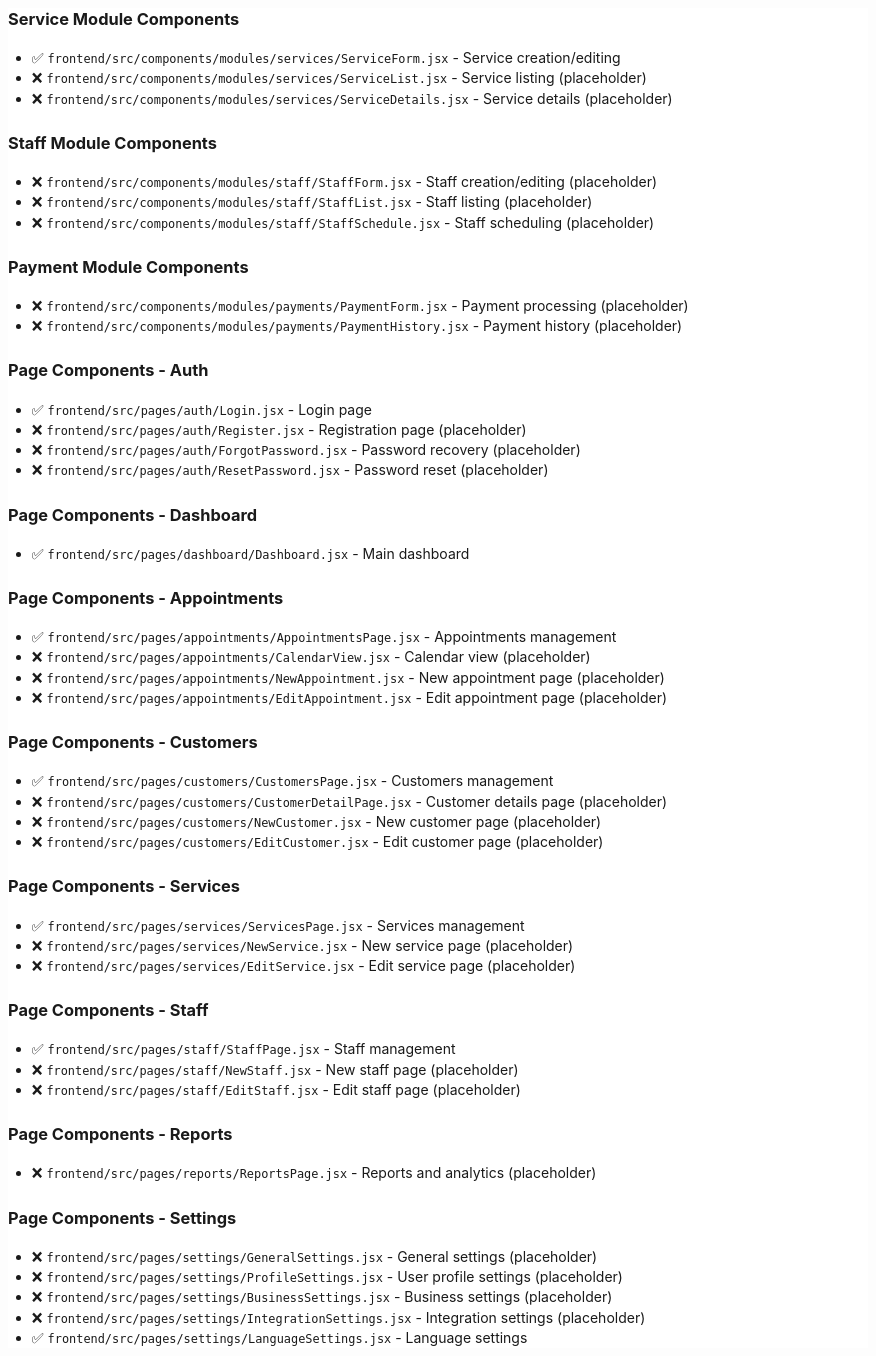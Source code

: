 ### Service Module Components
- ✅ `frontend/src/components/modules/services/ServiceForm.jsx` - Service creation/editing
- ❌ `frontend/src/components/modules/services/ServiceList.jsx` - Service listing (placeholder)
- ❌ `frontend/src/components/modules/services/ServiceDetails.jsx` - Service details (placeholder)

### Staff Module Components
- ❌ `frontend/src/components/modules/staff/StaffForm.jsx` - Staff creation/editing (placeholder)
- ❌ `frontend/src/components/modules/staff/StaffList.jsx` - Staff listing (placeholder)
- ❌ `frontend/src/components/modules/staff/StaffSchedule.jsx` - Staff scheduling (placeholder)

### Payment Module Components
- ❌ `frontend/src/components/modules/payments/PaymentForm.jsx` - Payment processing (placeholder)
- ❌ `frontend/src/components/modules/payments/PaymentHistory.jsx` - Payment history (placeholder)

### Page Components - Auth
- ✅ `frontend/src/pages/auth/Login.jsx` - Login page
- ❌ `frontend/src/pages/auth/Register.jsx` - Registration page (placeholder)
- ❌ `frontend/src/pages/auth/ForgotPassword.jsx` - Password recovery (placeholder)
- ❌ `frontend/src/pages/auth/ResetPassword.jsx` - Password reset (placeholder)

### Page Components - Dashboard
- ✅ `frontend/src/pages/dashboard/Dashboard.jsx` - Main dashboard

### Page Components - Appointments
- ✅ `frontend/src/pages/appointments/AppointmentsPage.jsx` - Appointments management
- ❌ `frontend/src/pages/appointments/CalendarView.jsx` - Calendar view (placeholder)
- ❌ `frontend/src/pages/appointments/NewAppointment.jsx` - New appointment page (placeholder)
- ❌ `frontend/src/pages/appointments/EditAppointment.jsx` - Edit appointment page (placeholder)

### Page Components - Customers
- ✅ `frontend/src/pages/customers/CustomersPage.jsx` - Customers management
- ❌ `frontend/src/pages/customers/CustomerDetailPage.jsx` - Customer details page (placeholder)
- ❌ `frontend/src/pages/customers/NewCustomer.jsx` - New customer page (placeholder)
- ❌ `frontend/src/pages/customers/EditCustomer.jsx` - Edit customer page (placeholder)

### Page Components - Services
- ✅ `frontend/src/pages/services/ServicesPage.jsx` - Services management
- ❌ `frontend/src/pages/services/NewService.jsx` - New service page (placeholder)
- ❌ `frontend/src/pages/services/EditService.jsx` - Edit service page (placeholder)

### Page Components - Staff
- ✅ `frontend/src/pages/staff/StaffPage.jsx` - Staff management
- ❌ `frontend/src/pages/staff/NewStaff.jsx` - New staff page (placeholder)
- ❌ `frontend/src/pages/staff/EditStaff.jsx` - Edit staff page (placeholder)

### Page Components - Reports
- ❌ `frontend/src/pages/reports/ReportsPage.jsx` - Reports and analytics (placeholder)

### Page Components - Settings
- ❌ `frontend/src/pages/settings/GeneralSettings.jsx` - General settings (placeholder)
- ❌ `frontend/src/pages/settings/ProfileSettings.jsx` - User profile settings (placeholder)
- ❌ `frontend/src/pages/settings/BusinessSettings.jsx` - Business settings (placeholder)
- ❌ `frontend/src/pages/settings/IntegrationSettings.jsx` - Integration settings (placeholder)
- ✅ `frontend/src/pages/settings/LanguageSettings.jsx` - Language settings

